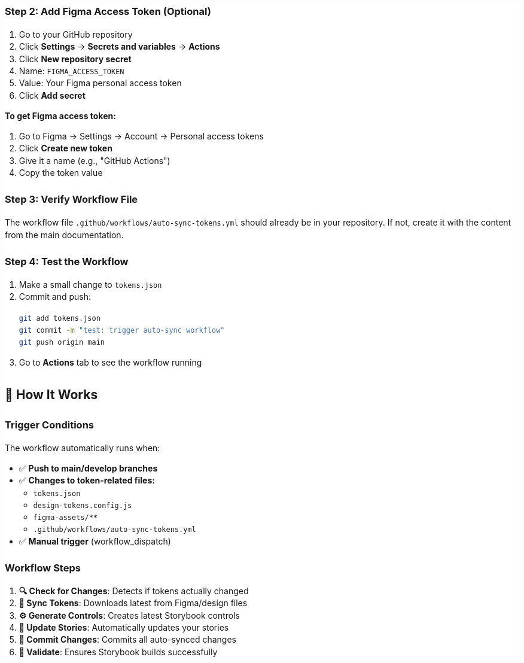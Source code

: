 ### **Step 2: Add Figma Access Token (Optional)**

1. Go to your GitHub repository
2. Click **Settings** → **Secrets and variables** → **Actions**
3. Click **New repository secret**
4. Name: `FIGMA_ACCESS_TOKEN`
5. Value: Your Figma personal access token
6. Click **Add secret**

**To get Figma access token:**
1. Go to Figma → Settings → Account → Personal access tokens
2. Click **Create new token**
3. Give it a name (e.g., "GitHub Actions")
4. Copy the token value

### **Step 3: Verify Workflow File**

The workflow file `.github/workflows/auto-sync-tokens.yml` should already be in your repository. If not, create it with the content from the main documentation.

### **Step 4: Test the Workflow**

1. Make a small change to `tokens.json`
2. Commit and push:
   ```bash
   git add tokens.json
   git commit -m "test: trigger auto-sync workflow"
   git push origin main
   ```
3. Go to **Actions** tab to see the workflow running

## 🔄 **How It Works**

### **Trigger Conditions**
The workflow automatically runs when:
- ✅ **Push to main/develop branches**
- ✅ **Changes to token-related files:**
  - `tokens.json`
  - `design-tokens.config.js`
  - `figma-assets/**`
  - `.github/workflows/auto-sync-tokens.yml`
- ✅ **Manual trigger** (workflow_dispatch)

### **Workflow Steps**
1. **🔍 Check for Changes**: Detects if tokens actually changed
2. **📡 Sync Tokens**: Downloads latest from Figma/design files
3. **⚙️ Generate Controls**: Creates latest Storybook controls
4. **📝 Update Stories**: Automatically updates your stories
5. **📝 Commit Changes**: Commits all auto-synced changes
6. **🧪 Validate**: Ensures Storybook builds successfully
